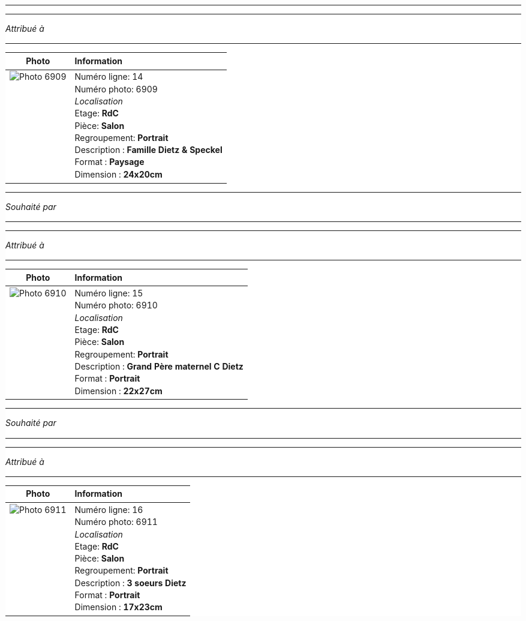 ****

---



_Attribué à_

****
<div style="page-break-after: always;"></div>

Photo|Information
:---:|:---
![Photo 6909](local/tableaux/TAB_6909.jpg)|Numéro ligne: 14<br/>Numéro photo: 6909<br/>_Localisation_<br/>       Etage: **RdC**<br/>       Pièce: **Salon**<br/>Regroupement: **Portrait**<br/>Description : **Famille Dietz & Speckel**<br/>Format      : **Paysage**<br/>Dimension   : **24x20cm**<br/>






---



_Souhaité par_

****

---



_Attribué à_

****
<div style="page-break-after: always;"></div>

Photo|Information
:---:|:---
![Photo 6910](local/tableaux/TAB_6910.jpg)|Numéro ligne: 15<br/>Numéro photo: 6910<br/>_Localisation_<br/>       Etage: **RdC**<br/>       Pièce: **Salon**<br/>Regroupement: **Portrait**<br/>Description : **Grand Père maternel C Dietz**<br/>Format      : **Portrait**<br/>Dimension   : **22x27cm**<br/>






---



_Souhaité par_

****

---



_Attribué à_

****
<div style="page-break-after: always;"></div>

Photo|Information
:---:|:---
![Photo 6911](local/tableaux/TAB_6911.jpg)|Numéro ligne: 16<br/>Numéro photo: 6911<br/>_Localisation_<br/>       Etage: **RdC**<br/>       Pièce: **Salon**<br/>Regroupement: **Portrait**<br/>Description : **3 soeurs Dietz**<br/>Format      : **Portrait**<br/>Dimension   : **17x23cm**<br/>
